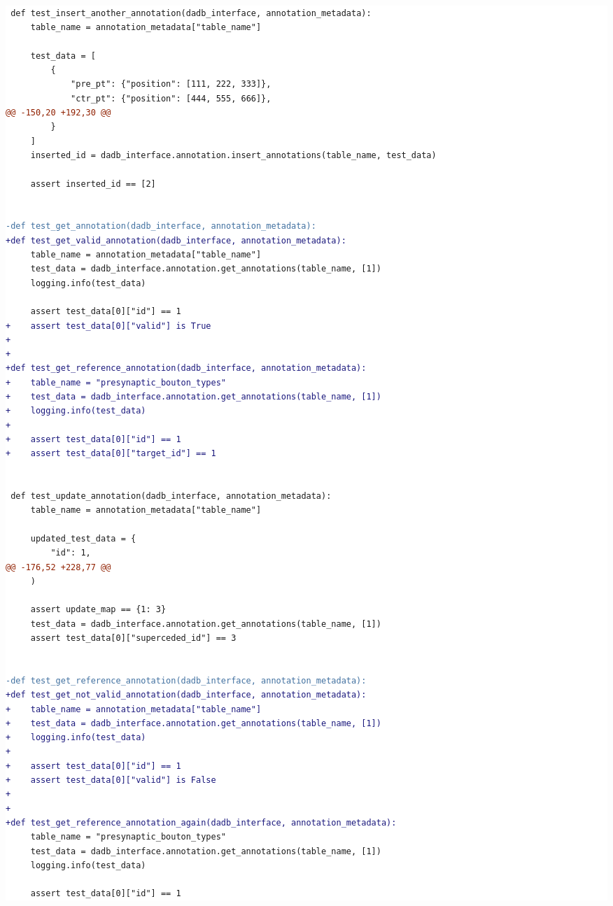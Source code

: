 ```diff
 def test_insert_another_annotation(dadb_interface, annotation_metadata):
     table_name = annotation_metadata["table_name"]
 
     test_data = [
         {
             "pre_pt": {"position": [111, 222, 333]},
             "ctr_pt": {"position": [444, 555, 666]},
@@ -150,20 +192,30 @@
         }
     ]
     inserted_id = dadb_interface.annotation.insert_annotations(table_name, test_data)
 
     assert inserted_id == [2]
 
 
-def test_get_annotation(dadb_interface, annotation_metadata):
+def test_get_valid_annotation(dadb_interface, annotation_metadata):
     table_name = annotation_metadata["table_name"]
     test_data = dadb_interface.annotation.get_annotations(table_name, [1])
     logging.info(test_data)
 
     assert test_data[0]["id"] == 1
+    assert test_data[0]["valid"] is True
+
+
+def test_get_reference_annotation(dadb_interface, annotation_metadata):
+    table_name = "presynaptic_bouton_types"
+    test_data = dadb_interface.annotation.get_annotations(table_name, [1])
+    logging.info(test_data)
+
+    assert test_data[0]["id"] == 1
+    assert test_data[0]["target_id"] == 1
 
 
 def test_update_annotation(dadb_interface, annotation_metadata):
     table_name = annotation_metadata["table_name"]
 
     updated_test_data = {
         "id": 1,
@@ -176,52 +228,77 @@
     )
 
     assert update_map == {1: 3}
     test_data = dadb_interface.annotation.get_annotations(table_name, [1])
     assert test_data[0]["superceded_id"] == 3
 
 
-def test_get_reference_annotation(dadb_interface, annotation_metadata):
+def test_get_not_valid_annotation(dadb_interface, annotation_metadata):
+    table_name = annotation_metadata["table_name"]
+    test_data = dadb_interface.annotation.get_annotations(table_name, [1])
+    logging.info(test_data)
+
+    assert test_data[0]["id"] == 1
+    assert test_data[0]["valid"] is False
+
+
+def test_get_reference_annotation_again(dadb_interface, annotation_metadata):
     table_name = "presynaptic_bouton_types"
     test_data = dadb_interface.annotation.get_annotations(table_name, [1])
     logging.info(test_data)
 
     assert test_data[0]["id"] == 1
```